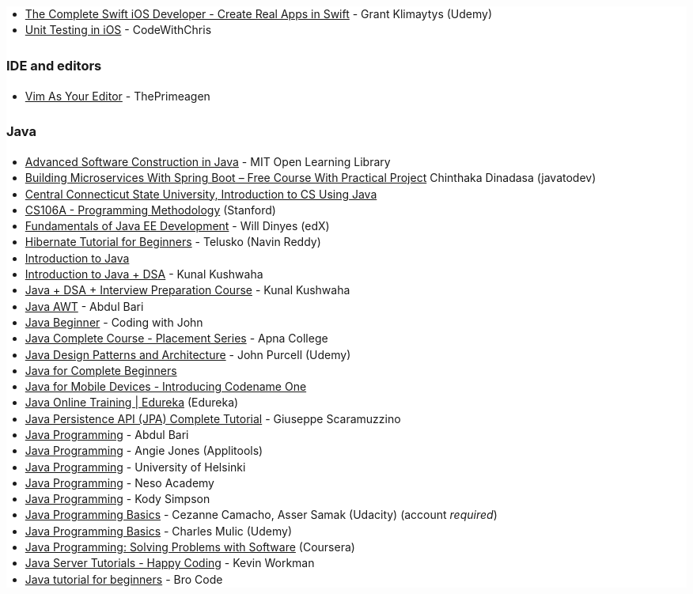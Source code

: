 * [The Complete Swift iOS Developer - Create Real Apps in Swift](https://www.udemy.com/course/the-complete-ios-10-developer-course/) - Grant Klimaytys (Udemy)
* [Unit Testing in iOS](https://www.youtube.com/playlist?list=PLMRqhzcHGw1ZLLvLwuW8AP3n-A3nsRn9P) - CodeWithChris


### IDE and editors

* [Vim As Your Editor](https://www.youtube.com/playlist?list=PLm323Lc7iSW_wuxqmKx_xxNtJC_hJbQ7R) - ThePrimeagen


### Java

* [Advanced Software Construction in Java](https://openlearninglibrary.mit.edu/courses/course-v1:MITx+6.005.2x+1T2017/about) - MIT Open Learning Library
* [Building Microservices With Spring Boot – Free Course With Practical Project](https://javatodev.com/building-microservices-with-spring-boot-free-course-with-practical-project/) Chinthaka Dinadasa (javatodev)
* [Central Connecticut State University, Introduction to CS Using Java](http://chortle.ccsu.edu/CS151/cs151java.html)
* [CS106A - Programming Methodology](https://see.stanford.edu/Course/CS106A) (Stanford)
* [Fundamentals of Java EE Development](https://www.edx.org/course/fundamentals-of-java-ee-development) -  Will Dinyes (edX)
* [Hibernate Tutorial for Beginners](https://www.youtube.com/playlist?list=PLsyeobzWxl7qBZtsEvp_n2A7sJs2MpF3r) - Telusko (Navin Reddy)
* [Introduction to Java](http://ocw.mit.edu/courses/electrical-engineering-and-computer-science/6-092-introduction-to-programming-in-java-january-iap-2010/)
* [Introduction to Java + DSA](https://www.youtube.com/playlist?list=PL9gnSGHSqcnr_DxHsP7AW9ftq0AtAyYqJ) - Kunal Kushwaha
* [Java + DSA + Interview Preparation Course](https://www.youtube.com/playlist?list=PL9gnSGHSqcnr_DxHsP7AW9ftq0AtAyYqJ) - Kunal Kushwaha
* [Java AWT](https://www.youtube.com/playlist?list=PLDN4rrl48XKoYR1H6l19hvF_8SMHGdPvk) - Abdul Bari
* [Java Beginner](https://youtube.com/playlist?list=PLkeaG1zpPTHiMjczpmZ6ALd46VjjiQJ_8) - Coding with John
* [Java Complete Course - Placement Series](https://www.youtube.com/playlist?list=PLfqMhTWNBTe3LtFWcvwpqTkUSlB32kJop) - Apna College
* [Java Design Patterns and Architecture](https://www.udemy.com/course/java-design-patterns-tutorial) - John Purcell (Udemy)
* [Java for Complete Beginners](http://courses.caveofprogramming.com/courses/java-for-complete-beginners)
* [Java for Mobile Devices - Introducing Codename One](https://codenameone.teachable.com/p/java-for-mobile-devices-introducing-codename-one)
* [Java Online Training \| Edureka](https://www.youtube.com/watch?v=hBh_CC5y8-s) (Edureka)
* [Java Persistence API (JPA) Complete Tutorial](https://www.youtube.com/playlist?list=PL6oD2syjfW7COL__RNrWl4S97vNcqh3mO) - Giuseppe Scaramuzzino
* [Java Programming](https://www.youtube.com/playlist?list=PLDN4rrl48XKoOSTnq72gar56u7XspkCfe) - Abdul Bari
* [Java Programming](https://testautomationu.applitools.com/java-programming-course/) - Angie Jones (Applitools)
* [Java Programming](https://java-programming.mooc.fi) - University of Helsinki
* [Java Programming](https://www.youtube.com/playlist?list=PLBlnK6fEyqRjKA_NuK9mHmlk0dZzuP1P5) - Neso Academy
* [Java Programming](https://www.youtube.com/playlist?list=PLfu_Bpi_zcDPNy6qznvbkGZi7eP_0EL77) - Kody Simpson
* [Java Programming Basics](https://www.udacity.com/course/java-programming-basics--ud282) - Cezanne Camacho, Asser Samak (Udacity) (account *required*)
* [Java Programming Basics](https://www.udemy.com/course/java-programming-basics/) - Charles Mulic (Udemy)
* [Java Programming: Solving Problems with Software](https://www.coursera.org/learn/java-programming) (Coursera)
* [Java Server Tutorials - Happy Coding](https://happycoding.io/tutorials/java-server/) - Kevin Workman
* [Java tutorial for beginners](https://www.youtube.com/playlist?list=PLZPZq0r_RZOMhCAyywfnYLlrjiVOkdAI1) - Bro Code